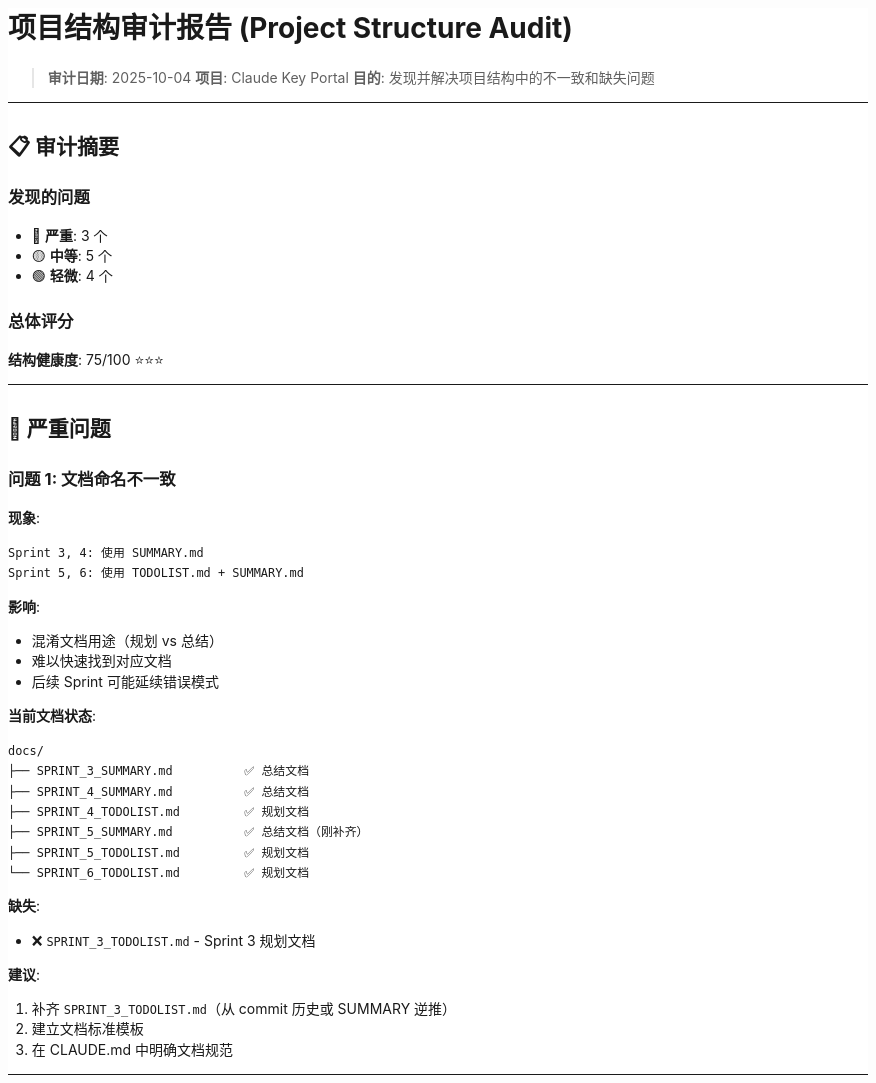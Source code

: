 # 项目结构审计报告 (Project Structure Audit)

> **审计日期**: 2025-10-04
> **项目**: Claude Key Portal
> **目的**: 发现并解决项目结构中的不一致和缺失问题

---

## 📋 审计摘要

### 发现的问题
- 🔴 **严重**: 3 个
- 🟡 **中等**: 5 个
- 🟢 **轻微**: 4 个

### 总体评分
**结构健康度**: 75/100 ⭐⭐⭐

---

## 🔴 严重问题

### 问题 1: 文档命名不一致

**现象**:
```
Sprint 3, 4: 使用 SUMMARY.md
Sprint 5, 6: 使用 TODOLIST.md + SUMMARY.md
```

**影响**:
- 混淆文档用途（规划 vs 总结）
- 难以快速找到对应文档
- 后续 Sprint 可能延续错误模式

**当前文档状态**:
```
docs/
├── SPRINT_3_SUMMARY.md          ✅ 总结文档
├── SPRINT_4_SUMMARY.md          ✅ 总结文档
├── SPRINT_4_TODOLIST.md         ✅ 规划文档
├── SPRINT_5_SUMMARY.md          ✅ 总结文档（刚补齐）
├── SPRINT_5_TODOLIST.md         ✅ 规划文档
└── SPRINT_6_TODOLIST.md         ✅ 规划文档
```

**缺失**:
- ❌ `SPRINT_3_TODOLIST.md` - Sprint 3 规划文档

**建议**:
1. 补齐 `SPRINT_3_TODOLIST.md`（从 commit 历史或 SUMMARY 逆推）
2. 建立文档标准模板
3. 在 CLAUDE.md 中明确文档规范

---